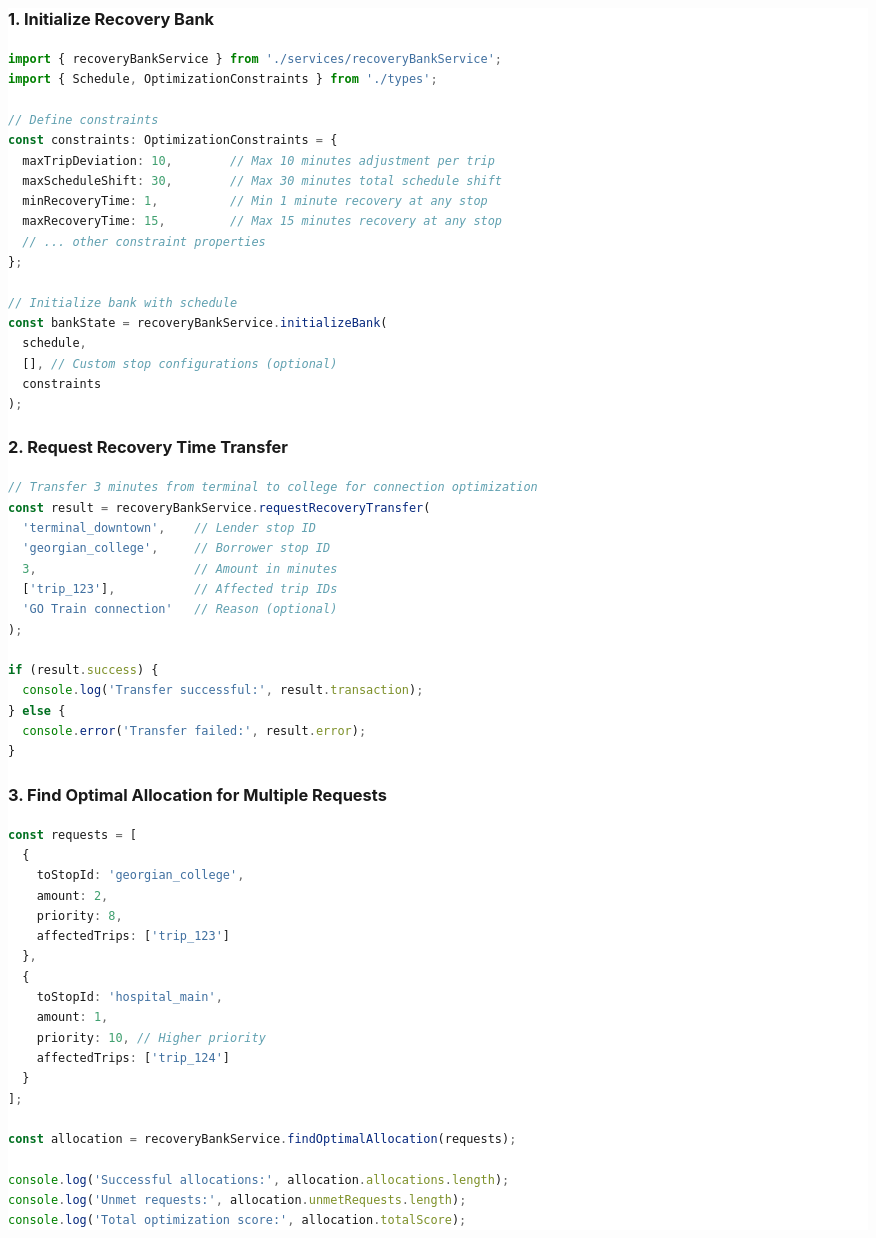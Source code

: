 ### 1. Initialize Recovery Bank

```typescript
import { recoveryBankService } from './services/recoveryBankService';
import { Schedule, OptimizationConstraints } from './types';

// Define constraints
const constraints: OptimizationConstraints = {
  maxTripDeviation: 10,        // Max 10 minutes adjustment per trip
  maxScheduleShift: 30,        // Max 30 minutes total schedule shift
  minRecoveryTime: 1,          // Min 1 minute recovery at any stop
  maxRecoveryTime: 15,         // Max 15 minutes recovery at any stop
  // ... other constraint properties
};

// Initialize bank with schedule
const bankState = recoveryBankService.initializeBank(
  schedule,
  [], // Custom stop configurations (optional)
  constraints
);
```

### 2. Request Recovery Time Transfer

```typescript
// Transfer 3 minutes from terminal to college for connection optimization
const result = recoveryBankService.requestRecoveryTransfer(
  'terminal_downtown',    // Lender stop ID
  'georgian_college',     // Borrower stop ID
  3,                      // Amount in minutes
  ['trip_123'],           // Affected trip IDs
  'GO Train connection'   // Reason (optional)
);

if (result.success) {
  console.log('Transfer successful:', result.transaction);
} else {
  console.error('Transfer failed:', result.error);
}
```

### 3. Find Optimal Allocation for Multiple Requests

```typescript
const requests = [
  {
    toStopId: 'georgian_college',
    amount: 2,
    priority: 8,
    affectedTrips: ['trip_123']
  },
  {
    toStopId: 'hospital_main',
    amount: 1,
    priority: 10, // Higher priority
    affectedTrips: ['trip_124']
  }
];

const allocation = recoveryBankService.findOptimalAllocation(requests);

console.log('Successful allocations:', allocation.allocations.length);
console.log('Unmet requests:', allocation.unmetRequests.length);
console.log('Total optimization score:', allocation.totalScore);
```